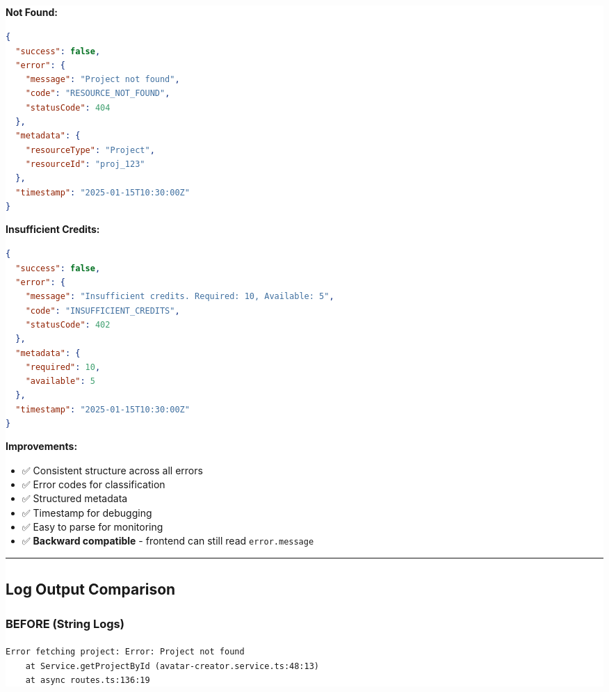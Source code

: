 **Not Found:**
```json
{
  "success": false,
  "error": {
    "message": "Project not found",
    "code": "RESOURCE_NOT_FOUND",
    "statusCode": 404
  },
  "metadata": {
    "resourceType": "Project",
    "resourceId": "proj_123"
  },
  "timestamp": "2025-01-15T10:30:00Z"
}
```

**Insufficient Credits:**
```json
{
  "success": false,
  "error": {
    "message": "Insufficient credits. Required: 10, Available: 5",
    "code": "INSUFFICIENT_CREDITS",
    "statusCode": 402
  },
  "metadata": {
    "required": 10,
    "available": 5
  },
  "timestamp": "2025-01-15T10:30:00Z"
}
```

**Improvements:**
- ✅ Consistent structure across all errors
- ✅ Error codes for classification
- ✅ Structured metadata
- ✅ Timestamp for debugging
- ✅ Easy to parse for monitoring
- ✅ **Backward compatible** - frontend can still read `error.message`

---

## Log Output Comparison

### BEFORE (String Logs)
```
Error fetching project: Error: Project not found
    at Service.getProjectById (avatar-creator.service.ts:48:13)
    at async routes.ts:136:19
```
